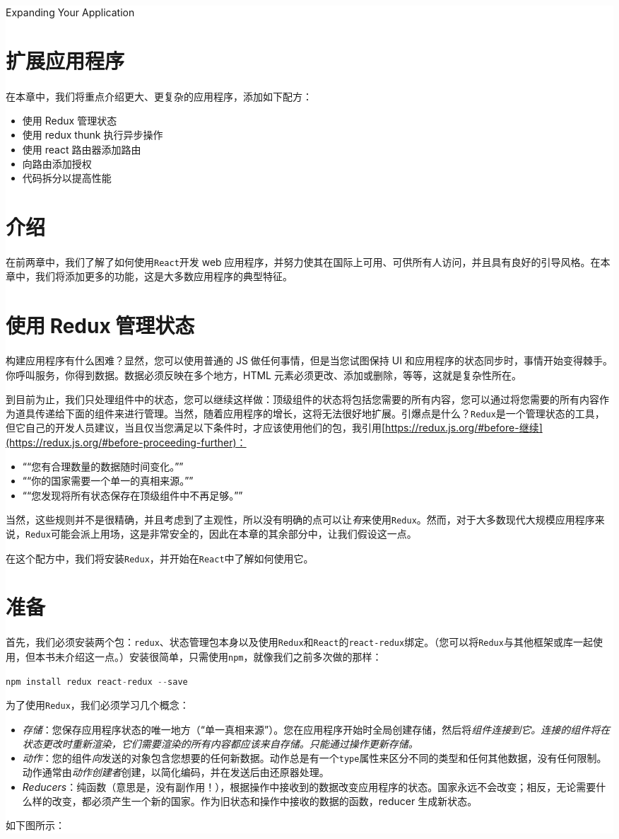 Expanding Your Application  

# 扩展应用程序

在本章中，我们将重点介绍更大、更复杂的应用程序，添加如下配方：

*   使用 Redux 管理状态
*   使用 redux thunk 执行异步操作
*   使用 react 路由器添加路由
*   向路由添加授权
*   代码拆分以提高性能

# 介绍

在前两章中，我们了解了如何使用`React`开发 web 应用程序，并努力使其在国际上可用、可供所有人访问，并且具有良好的引导风格。在本章中，我们将添加更多的功能，这是大多数应用程序的典型特征。

# 使用 Redux 管理状态

构建应用程序有什么困难？显然，您可以使用普通的 JS 做任何事情，但是当您试图保持 UI 和应用程序的状态同步时，事情开始变得棘手。你呼叫服务，你得到数据。数据必须反映在多个地方，HTML 元素必须更改、添加或删除，等等，这就是复杂性所在。

到目前为止，我们只处理组件中的状态，您可以继续这样做：顶级组件的状态将包括您需要的所有内容，您可以通过将您需要的所有内容作为道具传递给下面的组件来进行管理。当然，随着应用程序的增长，这将无法很好地扩展。引爆点是什么？`Redux`是一个管理状态的工具，但它自己的开发人员建议，当且仅当您满足以下条件时，才应该使用他们的包，我引用[https://redux.js.org/#before-继续](https://redux.js.org/#before-proceeding-further)：

*   <q class="calibre43">“您有合理数量的数据随时间变化。”</q>
*   <q class="calibre43">“你的国家需要一个单一的真相来源。”</q> 
*   <q class="calibre43">“您发现将所有状态保存在顶级组件中不再足够。”</q>

当然，这些规则并不是很精确，并且考虑到了主观性，所以没有明确的点可以让*有*来使用`Redux`。然而，对于大多数现代大规模应用程序来说，`Redux`可能会派上用场，这是非常安全的，因此在本章的其余部分中，让我们假设这一点。

在这个配方中，我们将安装`Redux`，并开始在`React`中了解如何使用它。

# 准备

首先，我们必须安装两个包：`redux`、状态管理包本身以及使用`Redux`和`React`的`react-redux`绑定。（您可以将`Redux`与其他框架或库一起使用，但本书未介绍这一点。）安装很简单，只需使用`npm`，就像我们之前多次做的那样：

```js
npm install redux react-redux --save
```

为了使用`Redux`，我们必须学习几个概念：

*   *存储*：您保存应用程序状态的唯一地方（“单一真相来源”）。您在应用程序开始时全局创建存储，然后将*组件连接到它。连接的组件将在状态更改时重新渲染，它们需要渲染的所有内容都应该来自存储。只能通过操作更新存储。*
*   *动作*：您的组件*向*发送的对象包含您想要的任何新数据。动作总是有一个`type`属性来区分不同的类型和任何其他数据，没有任何限制。动作通常由*动作创建者*创建，以简化编码，并在发送后由还原器处理。
*   *Reducers*：纯函数（意思是，没有副作用！），根据操作中接收到的数据改变应用程序的状态。国家永远不会改变；相反，无论需要什么样的改变，都必须产生一个新的国家。作为旧状态和操作中接收的数据的函数，reducer 生成新状态。

如下图所示：
